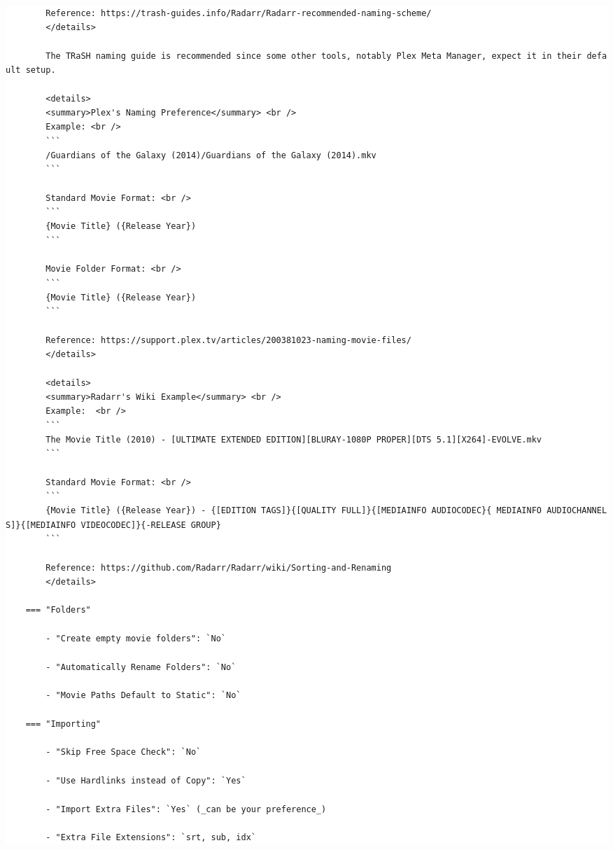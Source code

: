             Reference: https://trash-guides.info/Radarr/Radarr-recommended-naming-scheme/
            </details>

            The TRaSH naming guide is recommended since some other tools, notably Plex Meta Manager, expect it in their default setup.

            <details>
            <summary>Plex's Naming Preference</summary> <br />
            Example: <br />
            ```
            /Guardians of the Galaxy (2014)/Guardians of the Galaxy (2014).mkv
            ```

            Standard Movie Format: <br />
            ```
            {Movie Title} ({Release Year})
            ```

            Movie Folder Format: <br />
            ```
            {Movie Title} ({Release Year})
            ```

            Reference: https://support.plex.tv/articles/200381023-naming-movie-files/
            </details>

            <details>
            <summary>Radarr's Wiki Example</summary> <br />
            Example:  <br />
            ```
            The Movie Title (2010) - [ULTIMATE EXTENDED EDITION][BLURAY-1080P PROPER][DTS 5.1][X264]-EVOLVE.mkv
            ```

            Standard Movie Format: <br />
            ```
            {Movie Title} ({Release Year}) - {[EDITION TAGS]}{[QUALITY FULL]}{[MEDIAINFO AUDIOCODEC}{ MEDIAINFO AUDIOCHANNELS]}{[MEDIAINFO VIDEOCODEC]}{-RELEASE GROUP}
            ```

            Reference: https://github.com/Radarr/Radarr/wiki/Sorting-and-Renaming
            </details>

        === "Folders"

            - "Create empty movie folders": `No`

            - "Automatically Rename Folders": `No`

            - "Movie Paths Default to Static": `No`

        === "Importing"

            - "Skip Free Space Check": `No`

            - "Use Hardlinks instead of Copy": `Yes`

            - "Import Extra Files": `Yes` (_can be your preference_)

            - "Extra File Extensions": `srt, sub, idx`
